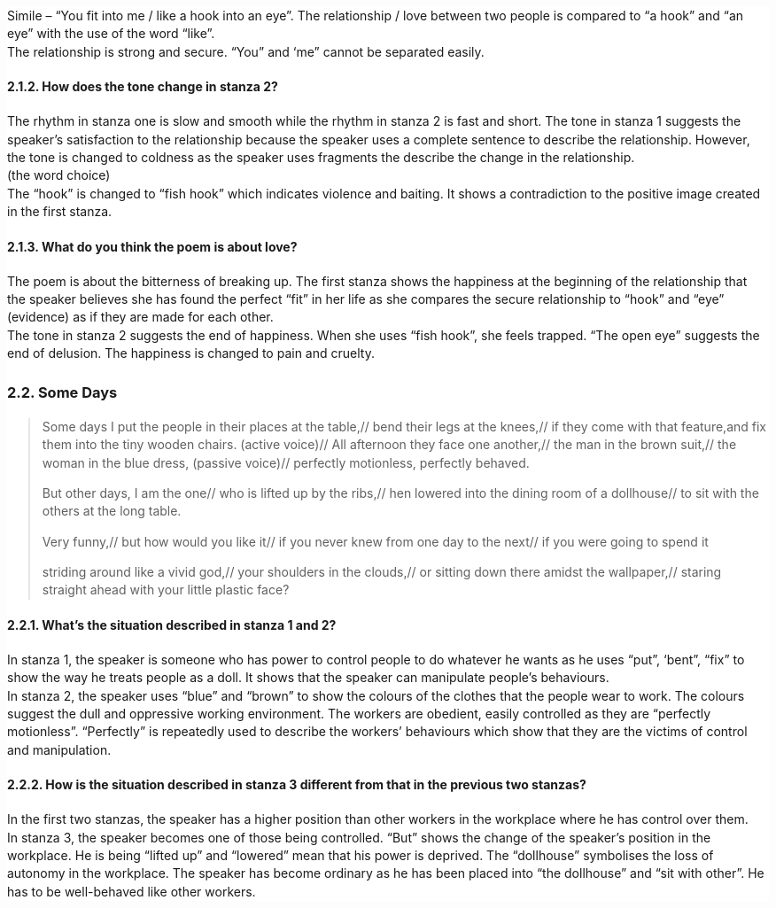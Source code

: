 Simile – “You fit into me / like a hook into an eye”. The relationship / love between two people is compared to “a hook” and “an eye” with the use of the word “like”.  
The relationship is strong and secure. “You” and ‘me” cannot be separated easily. 

#### 2.1.2. How does the tone change in stanza 2?

The rhythm in stanza one is slow and smooth while the rhythm in stanza 2 is fast and short. The tone in stanza 1 suggests the speaker’s satisfaction to the relationship because the speaker uses a complete sentence to describe the relationship. However, the tone is changed to coldness as the speaker uses fragments the describe the change in the relationship.  
(the word choice)  
The “hook” is changed to “fish hook” which indicates violence and baiting. It shows a contradiction to the positive image created in the first stanza. 

#### 2.1.3. What do you think the poem is about love?
The poem is about the bitterness of breaking up. The first stanza shows the happiness at the beginning of the relationship that the speaker believes she has found the perfect “fit” in her life as she compares the secure relationship to “hook” and “eye” (evidence) as if they are made for each other.  
The tone in stanza 2 suggests the end of happiness. When she uses “fish hook”, she feels trapped. “The open eye” suggests the end of delusion. The happiness is changed to pain and cruelty. 

### 2.2. Some Days

> Some days I put the people in their places at the table,// bend their legs at the knees,// if they come with that feature,and fix them into the tiny wooden chairs. (active voice)// All afternoon they face one another,// the man in the brown suit,// the woman in the blue dress, (passive voice)// perfectly motionless, perfectly behaved.
>
> But other days, I am the one// who is lifted up by the ribs,// hen lowered into the dining room of a dollhouse// to sit with the others at the long table.
>
> Very funny,// but how would you like it// if you never knew from one day to the next// if you were going to spend it
>
> striding around like a vivid god,// your shoulders in the clouds,// or sitting down there amidst the wallpaper,// staring straight ahead with your little plastic face?

#### 2.2.1. What’s the situation described in stanza 1 and 2?
In stanza 1, the speaker is someone who has power to control people to do whatever he wants as he uses “put”, ‘bent”, “fix” to show the way he treats people as a doll. It shows that the speaker can manipulate people’s behaviours.  
In stanza 2, the speaker uses “blue” and “brown” to show the colours of the clothes that the people wear to work. The colours suggest the dull and oppressive working environment. The workers are obedient, easily controlled as they are “perfectly motionless”. “Perfectly” is repeatedly used to describe the workers’ behaviours which show that they are the victims of control and manipulation.

#### 2.2.2. How is the situation described in stanza 3 different from that in the previous two stanzas?

In the first two stanzas, the speaker has a higher position than other workers in the workplace where he has control over them.  
In stanza 3, the speaker becomes one of those being controlled. “But” shows the change of the speaker’s position in the workplace. He is being “lifted up” and “lowered” mean that his power is deprived. The “dollhouse” symbolises the loss of autonomy in the workplace. The speaker has become ordinary as he has been placed into “the dollhouse” and “sit with other”. He has to be well-behaved like other workers. 
